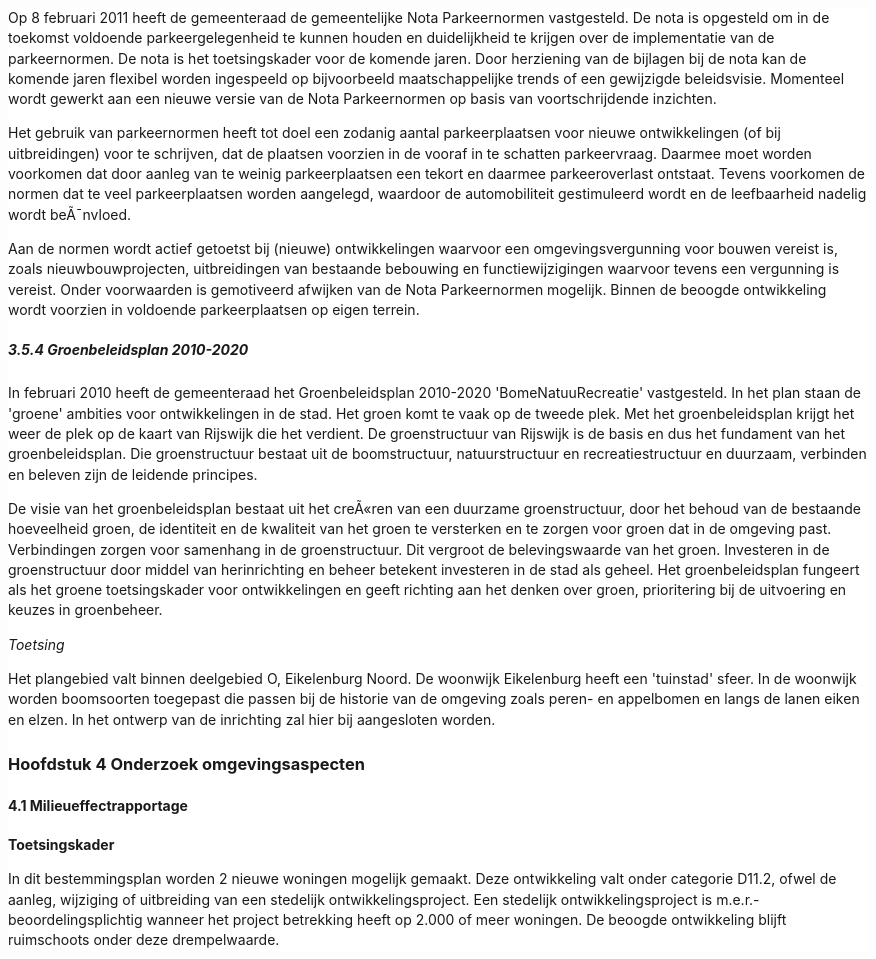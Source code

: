 Op 8 februari 2011 heeft de gemeenteraad de gemeentelijke Nota Parkeernormen vastgesteld. De nota is opgesteld om in de toekomst voldoende parkeergelegenheid te kunnen houden en duidelijkheid te krijgen over de implementatie van de parkeernormen. De nota is het toetsingskader voor de komende jaren. Door herziening van de bijlagen bij de nota kan de komende jaren flexibel worden ingespeeld op bijvoorbeeld maatschappelijke trends of een gewijzigde beleidsvisie. Momenteel wordt gewerkt aan een nieuwe versie van de Nota Parkeernormen op basis van voortschrijdende inzichten.

Het gebruik van parkeernormen heeft tot doel een zodanig aantal parkeerplaatsen voor nieuwe ontwikkelingen (of bij uitbreidingen) voor te schrijven, dat de plaatsen voorzien in de vooraf in te schatten parkeervraag. Daarmee moet worden voorkomen dat door aanleg van te weinig parkeerplaatsen een tekort en daarmee parkeeroverlast ontstaat. Tevens voorkomen de normen dat te veel parkeerplaatsen worden aangelegd, waardoor de automobiliteit gestimuleerd wordt en de leefbaarheid nadelig wordt beÃ¯nvloed.

Aan de normen wordt actief getoetst bij (nieuwe) ontwikkelingen waarvoor een omgevingsvergunning voor bouwen vereist is, zoals nieuwbouwprojecten, uitbreidingen van bestaande bebouwing en functiewijzigingen waarvoor tevens een vergunning is vereist. Onder voorwaarden is gemotiveerd afwijken van de Nota Parkeernormen mogelijk. Binnen de beoogde ontwikkeling wordt voorzien in voldoende parkeerplaatsen op eigen terrein.

##### 3\.5\.4 Groenbeleidsplan 2010\-2020

In februari 2010 heeft de gemeenteraad het Groenbeleidsplan 2010\-2020 'BomeNatuuRecreatie' vastgesteld. In het plan staan de 'groene' ambities voor ontwikkelingen in de stad. Het groen komt te vaak op de tweede plek. Met het groenbeleidsplan krijgt het weer de plek op de kaart van Rijswijk die het verdient. De groenstructuur van Rijswijk is de basis en dus het fundament van het groenbeleidsplan. Die groenstructuur bestaat uit de boomstructuur, natuurstructuur en recreatiestructuur en duurzaam, verbinden en beleven zijn de leidende principes.

De visie van het groenbeleidsplan bestaat uit het creÃ«ren van een duurzame groenstructuur, door het behoud van de bestaande hoeveelheid groen, de identiteit en de kwaliteit van het groen te versterken en te zorgen voor groen dat in de omgeving past. Verbindingen zorgen voor samenhang in de groenstructuur. Dit vergroot de belevingswaarde van het groen. Investeren in de groenstructuur door middel van herinrichting en beheer betekent investeren in de stad als geheel. Het groenbeleidsplan fungeert als het groene toetsingskader voor ontwikkelingen en geeft richting aan het denken over groen, prioritering bij de uitvoering en keuzes in groenbeheer.

*Toetsing*

Het plangebied valt binnen deelgebied O, Eikelenburg Noord. De woonwijk Eikelenburg heeft een 'tuinstad' sfeer. In de woonwijk worden boomsoorten toegepast die passen bij de historie van de omgeving zoals peren\- en appelbomen en langs de lanen eiken en elzen. In het ontwerp van de inrichting zal hier bij aangesloten worden.

### Hoofdstuk 4 Onderzoek omgevingsaspecten

#### 4\.1 Milieueffectrapportage

**Toetsingskader**

In dit bestemmingsplan worden 2 nieuwe woningen mogelijk gemaakt. Deze ontwikkeling valt onder categorie D11\.2, ofwel de aanleg, wijziging of uitbreiding van een stedelijk ontwikkelingsproject. Een stedelijk ontwikkelingsproject is m.e.r.\-beoordelingsplichtig wanneer het project betrekking heeft op 2\.000 of meer woningen. De beoogde ontwikkeling blijft ruimschoots onder deze drempelwaarde.
